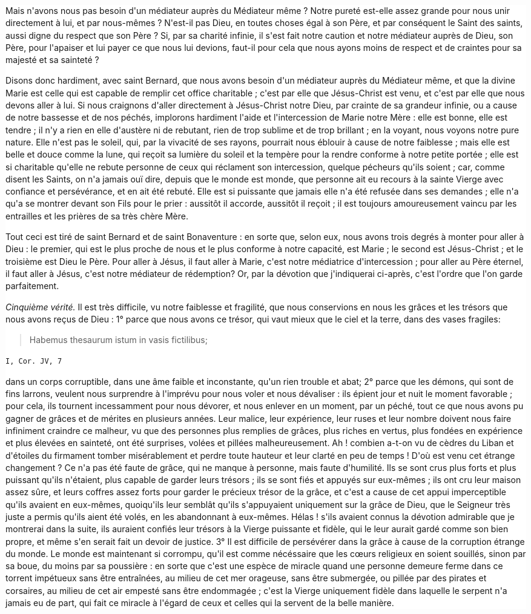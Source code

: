 Mais n'avons nous pas besoin d'un médiateur auprès du Médiateur même ? Notre pureté est-elle assez grande pour nous unir directement à lui, et par nous-mêmes ? N'est-il pas Dieu, en toutes choses égal à son Père, et par conséquent le Saint des saints, aussi digne du respect que son Père ? Si, par sa charité infinie, il s'est fait notre caution et notre médiateur auprès de Dieu, son Père, pour l'apaiser et lui payer ce que nous lui devions, faut-il pour cela que nous ayons moins de respect et de craintes pour sa majesté et sa sainteté ?

Disons donc hardiment, avec saint Bernard, que nous avons besoin d'un médiateur auprès du Médiateur même, et que la divine Marie est celle qui est capable de remplir cet office charitable ; c'est par elle que Jésus-Christ est venu, et c'est par elle que nous devons aller à lui. Si nous craignons d'aller directement à Jésus-Christ notre Dieu, par crainte de sa grandeur infinie, ou a cause de notre bassesse et de nos péchés, implorons hardiment l'aide et l'intercession de Marie notre Mère : elle est bonne, elle est tendre ; il n'y a rien en elle d'austère ni de rebutant, rien de trop sublime et de trop brillant ; en la voyant, nous voyons notre pure nature. Elle n'est pas le soleil, qui, par la vivacité de ses rayons,  pourrait nous éblouir à cause de notre faiblesse ; mais elle est belle et douce comme la lune, qui reçoit sa lumière du soleil et la tempère pour la rendre conforme à notre petite portée ; elle est si charitable qu'elle ne rebute personne de ceux qui réclament son intercession, quelque pécheurs qu'ils soient ; car, comme disent les Saints, on n'a jamais ouï dire, depuis que le monde est monde, que personne ait eu recours à la sainte Vierge avec confiance et persévérance, et en ait été rebuté. Elle est si puissante que jamais elle n'a été refusée dans ses demandes ; elle n'a qu'a se montrer devant son Fils pour le prier : aussitôt il accorde, aussitôt il reçoit ; il est toujours amoureusement vaincu par les entrailles et les prières de sa très chère Mère.

Tout ceci est tiré de saint Bernard et de saint Bonaventure : en sorte que, selon eux, nous avons trois degrés à monter pour aller à Dieu : le premier, qui est le plus proche de nous et le plus conforme à notre capacité, est Marie ; le second est Jésus-Christ ; et le troisième est Dieu le Père. Pour aller à Jésus, il faut aller à Marie, c'est notre médiatrice d'intercession ; pour aller au Père éternel, il faut aller à Jésus, c'est notre médiateur de rédemption? Or, par la dévotion que j'indiquerai ci-après, c'est l'ordre que l'on garde parfaitement.

*Cinquième vérité.* Il est très difficile, vu notre faiblesse et fragilité, que nous conservions en nous les grâces et les trésors que nous avons reçus de Dieu : 1° parce que nous avons ce trésor, qui vaut mieux que le ciel et la terre, dans des vases fragiles: 

  > Habemus thesaurum istum in vasis fictilibus;

  `I, Cor. JV, 7`

dans un corps corruptible, dans une âme faible et inconstante, qu'un rien trouble et abat; 2° parce que les démons, qui sont de fins larrons, veulent nous surprendre à l'imprévu pour nous voler et nous dévaliser : ils épient jour et nuit le moment favorable ; pour cela, ils tournent incessamment pour nous dévorer, et nous enlever en un moment, par un péché, tout ce que nous avons pu gagner de grâces et de mérites en plusieurs années. Leur malice, leur expérience, leur ruses et leur nombre doivent nous faire infiniment craindre ce malheur, vu que des personnes plus remplies de grâces, plus riches en vertus, plus fondées en expérience et plus élevées en sainteté, ont été surprises, volées et pillées malheureusement. Ah ! combien a-t-on vu de cèdres du Liban et d'étoiles du firmament tomber misérablement et perdre toute hauteur et leur clarté en peu de temps ! D'où est venu cet étrange changement ? Ce n'a pas été faute de grâce, qui ne manque à personne, mais faute d'humilité. Ils se sont crus plus forts et plus puissant qu'ils n'étaient, plus capable de garder leurs trésors ; ils se sont fiés et appuyés sur eux-mêmes ; ils ont cru leur maison assez sûre, et leurs coffres assez forts pour garder le précieux trésor de la grâce, et c'est a cause de cet appui imperceptible qu'ils avaient en eux-mêmes, quoiqu'ils leur semblât qu'ils s'appuyaient uniquement sur la grâce de Dieu, que le Seigneur très juste a permis qu'ils aient été volés, en les abandonnant à eux-mêmes. Hélas ! s'ils avaient connus la dévotion admirable que je montrerai dans la suite, ils auraient confiés leur trésors à la Vierge puissante et fidèle, qui le leur aurait gardé comme son bien propre, et même s'en serait fait un devoir de justice. 3° Il est difficile de persévérer dans la grâce à cause de la corruption étrange du monde. Le monde est maintenant si corrompu, qu'il est comme nécéssaire que les cœurs religieux en soient souillés, sinon par sa boue, du moins par sa poussière : en sorte que c'est une espèce de miracle quand une personne demeure ferme dans ce torrent impétueux sans être entraînées, au milieu de cet mer orageuse, sans être submergée, ou pillée par des pirates et corsaires, au milieu de cet air empesté sans être endommagée ; c'est la Vierge uniquement fidèle dans laquelle le serpent n'a jamais eu de part, qui fait ce miracle à l'égard de ceux et celles qui la servent de la belle manière.
